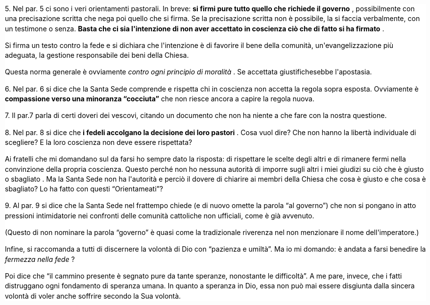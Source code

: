 <p><span style="color: #000000;"><font style="vertical-align: inherit;"><font style="vertical-align: inherit;">5. Nel par. 5 ci sono i veri orientamenti pastorali. In breve: </font></font><strong><font style="vertical-align: inherit;"><font style="vertical-align: inherit;">si </font></font></strong><strong><font style="vertical-align: inherit;"><font style="vertical-align: inherit;">firmi </font></font></strong><strong><font style="vertical-align: inherit;"><font style="vertical-align: inherit;">pure tutto quello che richiede il governo</font></font></strong><font style="vertical-align: inherit;"><font style="vertical-align: inherit;"> , possibilmente con una precisazione scritta che nega poi quello che si firma. Se la precisazione scritta non è possibile, la si faccia verbalmente, con un testimone o senza. </font></font><strong><font style="vertical-align: inherit;"><font style="vertical-align: inherit;">Basta che ci sia l'intenzione di non aver accettato in coscienza ciò che di fatto si </font></font></strong><strong><font style="vertical-align: inherit;"><font style="vertical-align: inherit;">ha </font></font></strong><strong><font style="vertical-align: inherit;"><font style="vertical-align: inherit;">firmato</font></font></strong><font style="vertical-align: inherit;"><font style="vertical-align: inherit;"> .</font></font></span></p>
<p><span style="color: #000000;"><font style="vertical-align: inherit;"><font style="vertical-align: inherit;">Si firma un testo contro la fede e si dichiara che l'intenzione è di favorire il bene della comunità, un'evangelizzazione più adeguata, la gestione responsabile dei beni della Chiesa.</font></font></span></p>
<p><span style="color: #000000;"><font style="vertical-align: inherit;"><font style="vertical-align: inherit;">Questa norma generale è ovviamente </font></font><em><font style="vertical-align: inherit;"><font style="vertical-align: inherit;">contro ogni principio di moralità</font></font></em><font style="vertical-align: inherit;"><font style="vertical-align: inherit;"> . Se accettata giustifichesebbe l'apostasia.</font></font></span></p>
<p><span style="color: #000000;"><font style="vertical-align: inherit;"><font style="vertical-align: inherit;">6. Nel par. 6 si dice che la Santa Sede comprende e rispetta chi in coscienza non accetta la regola sopra esposta. Ovviamente è </font></font><strong><font style="vertical-align: inherit;"><font style="vertical-align: inherit;">compassione verso una minoranza “cocciuta”</font></font></strong><font style="vertical-align: inherit;"><font style="vertical-align: inherit;"> che non riesce ancora a capire la regola nuova.</font></font></span></p>
<p><span style="color: #000000;"><font style="vertical-align: inherit;"><font style="vertical-align: inherit;">7. Il par.7 parla di certi doveri dei vescovi, citando un documento che non ha niente a che fare con la nostra questione.</font></font></span></p>
<p><span style="color: #000000;"><font style="vertical-align: inherit;"><font style="vertical-align: inherit;">8. Nel par. 8 si dice che </font></font><strong><font style="vertical-align: inherit;"><font style="vertical-align: inherit;">i fedeli accolgano la decisione dei loro pastori</font></font></strong><font style="vertical-align: inherit;"><font style="vertical-align: inherit;"> . Cosa vuol dire? Che non hanno la libertà individuale di scegliere? E la loro coscienza non deve essere rispettata?</font></font></span></p>
<p><span style="color: #000000;"><font style="vertical-align: inherit;"><font style="vertical-align: inherit;">Ai fratelli che mi domandano sul da farsi ho sempre dato la risposta: di rispettare le scelte degli altri e di rimanere fermi nella convinzione della propria coscienza. Questo perché non ho nessuna autorità di imporre sugli altri i miei giudizi su ciò che è giusto o sbagliato . Ma la Santa Sede non ha l'autorità e perciò il dovere di chiarire ai membri della Chiesa che cosa è giusto e che cosa è sbagliato? Lo ha fatto con questi “Orientameati”?</font></font></span></p>
<p><span style="color: #000000;"><font style="vertical-align: inherit;"><font style="vertical-align: inherit;">9. Al par. 9 si dice che la Santa Sede nel frattempo chiede (e di nuovo omette la parola “al governo”) che non si pongano in atto pressioni intimidatorie nei confronti delle comunità cattoliche non ufficiali, come è già avvenuto.</font></font></span></p>
<p><span style="color: #000000;"><font style="vertical-align: inherit;"><font style="vertical-align: inherit;">(Questo di non nominare la parola “governo” è quasi come la tradizionale riverenza nel non menzionare il nome dell'imperatore.)</font></font></span></p>
<p><span style="color: #000000;"><font style="vertical-align: inherit;"><font style="vertical-align: inherit;">Infine, si raccomanda a tutti di discernere la volontà di Dio con “pazienza e umiltà”. Ma io mi domando: è andata a farsi benedire la </font></font><em><span style="color: #000000;"><font style="vertical-align: inherit;"><font style="vertical-align: inherit;">fermezza nella </font></font></span> <span style="color: #000000;"><font style="vertical-align: inherit;"><font style="vertical-align: inherit;">fede</font></font></span></em><font style="vertical-align: inherit;"><font style="vertical-align: inherit;"> ?</font></font></span></p>
<p><span style="color: #000000;"><font style="vertical-align: inherit;"><font style="vertical-align: inherit;">Poi dice che “il cammino presente è segnato pure da tante speranze, nonostante le difficoltà”. A me pare, invece, che i fatti distruggano ogni fondamento di speranza umana. In quanto a speranza in Dio, essa non può mai essere disgiunta dalla sincera volontà di voler anche soffrire secondo la Sua volontà.</font></font></span></p>